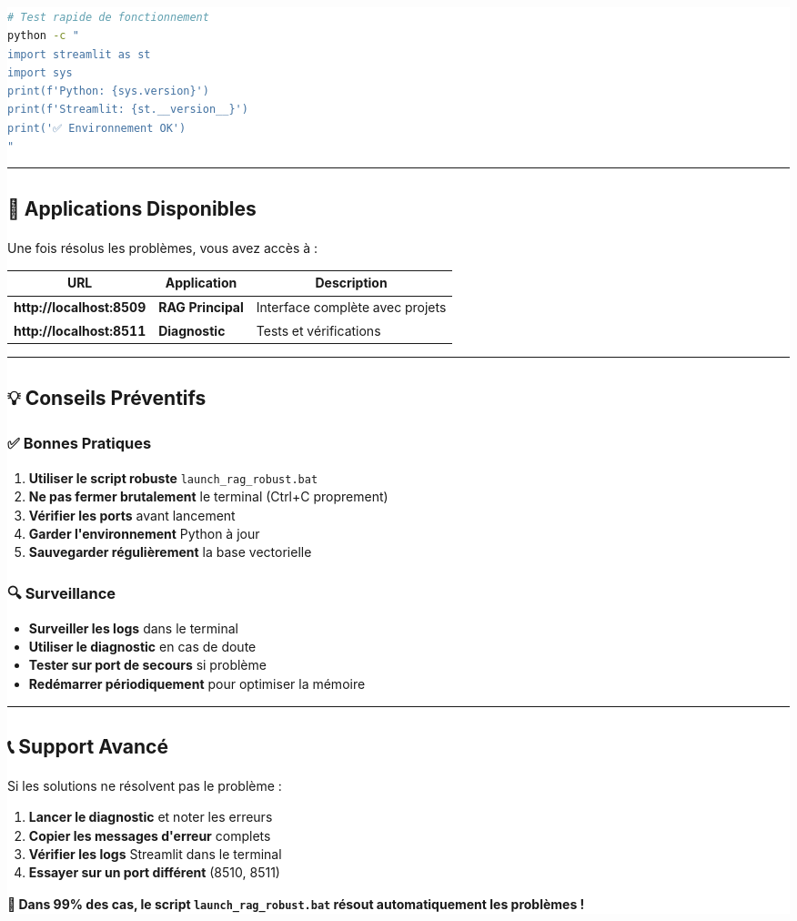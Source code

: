 ```bash
# Test rapide de fonctionnement
python -c "
import streamlit as st
import sys
print(f'Python: {sys.version}')
print(f'Streamlit: {st.__version__}')
print('✅ Environnement OK')
"
```

---

## 📱 **Applications Disponibles**

Une fois résolus les problèmes, vous avez accès à :

| URL | Application | Description |
|-----|-------------|-------------|
| **http://localhost:8509** | **RAG Principal** | Interface complète avec projets |
| **http://localhost:8511** | **Diagnostic** | Tests et vérifications |

---

## 💡 **Conseils Préventifs**

### ✅ **Bonnes Pratiques**

1. **Utiliser le script robuste** `launch_rag_robust.bat`
2. **Ne pas fermer brutalement** le terminal (Ctrl+C proprement)
3. **Vérifier les ports** avant lancement
4. **Garder l'environnement** Python à jour
5. **Sauvegarder régulièrement** la base vectorielle

### 🔍 **Surveillance**

- **Surveiller les logs** dans le terminal
- **Utiliser le diagnostic** en cas de doute
- **Tester sur port de secours** si problème
- **Redémarrer périodiquement** pour optimiser la mémoire

---

## 📞 **Support Avancé**

Si les solutions ne résolvent pas le problème :

1. **Lancer le diagnostic** et noter les erreurs
2. **Copier les messages d'erreur** complets
3. **Vérifier les logs** Streamlit dans le terminal
4. **Essayer sur un port différent** (8510, 8511)

**🎯 Dans 99% des cas, le script `launch_rag_robust.bat` résout automatiquement les problèmes !**
